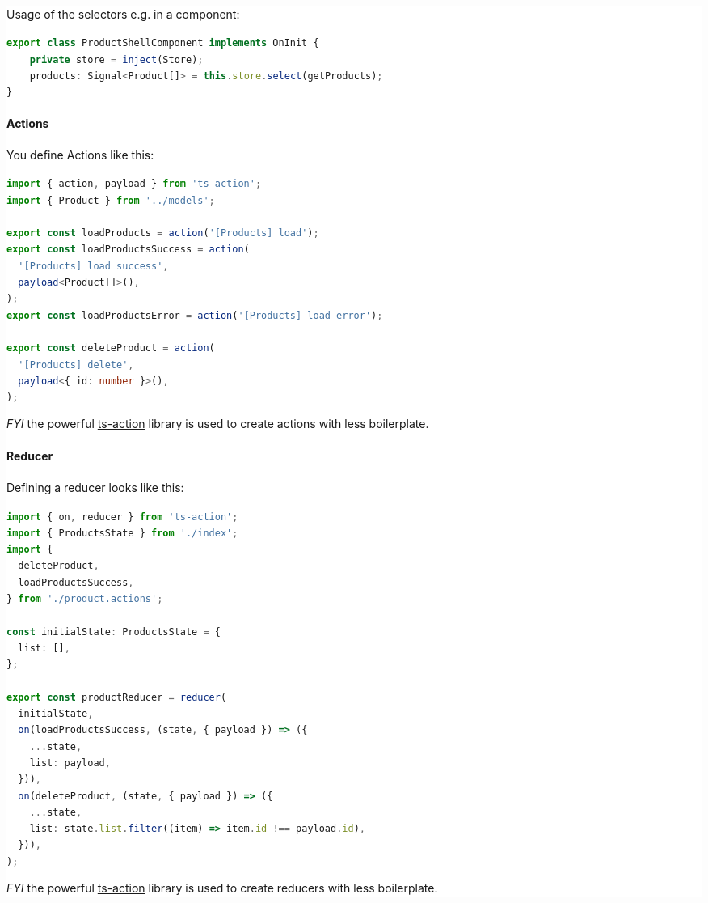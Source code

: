 Usage of the selectors e.g. in a component:
```ts
export class ProductShellComponent implements OnInit {
    private store = inject(Store);
    products: Signal<Product[]> = this.store.select(getProducts);
}
```

#### Actions

You define Actions like this:

```ts
import { action, payload } from 'ts-action';
import { Product } from '../models';

export const loadProducts = action('[Products] load');
export const loadProductsSuccess = action(
  '[Products] load success',
  payload<Product[]>(),
);
export const loadProductsError = action('[Products] load error');

export const deleteProduct = action(
  '[Products] delete',
  payload<{ id: number }>(),
);
```
_FYI_ the powerful [ts-action](https://www.npmjs.com/package/ts-action) library is used to create actions with less boilerplate.

#### Reducer

Defining a reducer looks like this:

```ts
import { on, reducer } from 'ts-action';
import { ProductsState } from './index';
import {
  deleteProduct,
  loadProductsSuccess,
} from './product.actions';

const initialState: ProductsState = {
  list: [],
};

export const productReducer = reducer(
  initialState,
  on(loadProductsSuccess, (state, { payload }) => ({
    ...state,
    list: payload,
  })),
  on(deleteProduct, (state, { payload }) => ({
    ...state,
    list: state.list.filter((item) => item.id !== payload.id),
  })),
);
```
_FYI_ the powerful [ts-action](https://www.npmjs.com/package/ts-action) library is used to create reducers with less boilerplate.

